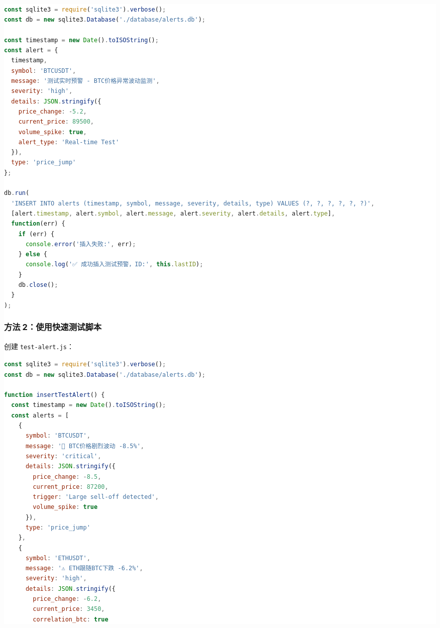 ```javascript
const sqlite3 = require('sqlite3').verbose();
const db = new sqlite3.Database('./database/alerts.db');

const timestamp = new Date().toISOString();
const alert = {
  timestamp,
  symbol: 'BTCUSDT',
  message: '测试实时预警 - BTC价格异常波动监测',
  severity: 'high',
  details: JSON.stringify({
    price_change: -5.2,
    current_price: 89500,
    volume_spike: true,
    alert_type: 'Real-time Test'
  }),
  type: 'price_jump'
};

db.run(
  'INSERT INTO alerts (timestamp, symbol, message, severity, details, type) VALUES (?, ?, ?, ?, ?, ?)',
  [alert.timestamp, alert.symbol, alert.message, alert.severity, alert.details, alert.type],
  function(err) {
    if (err) {
      console.error('插入失败:', err);
    } else {
      console.log('✅ 成功插入测试预警，ID:', this.lastID);
    }
    db.close();
  }
);
```

### 方法 2：使用快速测试脚本

创建 `test-alert.js`：
```javascript
const sqlite3 = require('sqlite3').verbose();
const db = new sqlite3.Database('./database/alerts.db');

function insertTestAlert() {
  const timestamp = new Date().toISOString();
  const alerts = [
    {
      symbol: 'BTCUSDT',
      message: '🚨 BTC价格剧烈波动 -8.5%',
      severity: 'critical',
      details: JSON.stringify({
        price_change: -8.5,
        current_price: 87200,
        trigger: 'Large sell-off detected',
        volume_spike: true
      }),
      type: 'price_jump'
    },
    {
      symbol: 'ETHUSDT',
      message: '⚠️ ETH跟随BTC下跌 -6.2%',
      severity: 'high',
      details: JSON.stringify({
        price_change: -6.2,
        current_price: 3450,
        correlation_btc: true
```